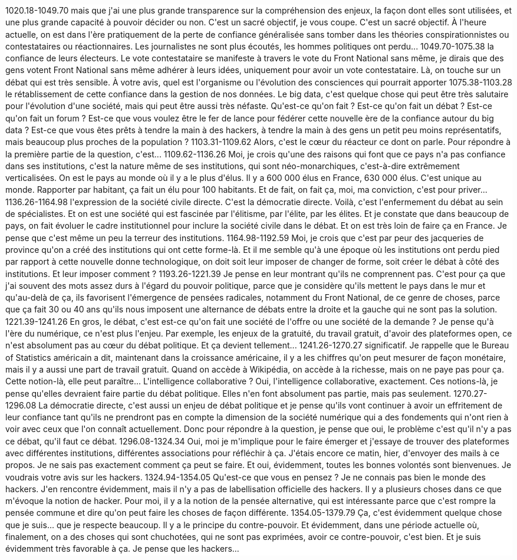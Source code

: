 1020.18-1049.70   mais que j'ai une plus grande transparence sur la compréhension des enjeux, la façon dont elles sont utilisées, et une plus grande capacité à pouvoir décider ou non. C'est un sacré objectif, je vous coupe. C'est un sacré objectif. À l'heure actuelle, on est dans l'ère pratiquement de la perte de confiance généralisée sans tomber dans les théories conspirationnistes ou contestataires ou réactionnaires. Les journalistes ne sont plus écoutés, les hommes politiques ont perdu...
1049.70-1075.38   la confiance de leurs électeurs. Le vote contestataire se manifeste à travers le vote du Front National sans même, je dirais que des gens votent Front National sans même adhérer à leurs idées, uniquement pour avoir un vote contestataire. Là, on touche sur un débat qui est très sensible. À votre avis, quel est l'organisme ou l'évolution des consciences qui pourrait apporter
1075.38-1103.28   le rétablissement de cette confiance dans la gestion de nos données. Le big data, c'est quelque chose qui peut être très salutaire pour l'évolution d'une société, mais qui peut être aussi très néfaste. Qu'est-ce qu'on fait ? Est-ce qu'on fait un débat ? Est-ce qu'on fait un forum ? Est-ce que vous voulez être le fer de lance pour fédérer cette nouvelle ère de la confiance autour du big data ? Est-ce que vous êtes prêts à tendre la main à des hackers, à tendre la main à des gens un petit peu moins représentatifs, mais beaucoup plus proches de la population ?
1103.31-1109.62   Alors, c'est le cœur du réacteur ce dont on parle. Pour répondre à la première partie de la question, c'est...
1109.62-1136.26   Moi, je crois qu'une des raisons qui font que ce pays n'a pas confiance dans ses institutions, c'est la nature même de ses institutions, qui sont néo-monarchiques, c'est-à-dire extrêmement verticalisées. On est le pays au monde où il y a le plus d'élus. Il y a 600 000 élus en France, 630 000 élus. C'est unique au monde. Rapporter par habitant, ça fait un élu pour 100 habitants. Et de fait, on fait ça, moi, ma conviction, c'est pour priver...
1136.26-1164.98   l'expression de la société civile directe. C'est la démocratie directe. Voilà, c'est l'enfermement du débat au sein de spécialistes. Et on est une société qui est fascinée par l'élitisme, par l'élite, par les élites. Et je constate que dans beaucoup de pays, on fait évoluer le cadre institutionnel pour inclure la société civile dans le débat. Et on est très loin de faire ça en France. Je pense que c'est même un peu la terreur des institutions.
1164.98-1192.59   Moi, je crois que c'est par peur des jacqueries de province qu'on a créé des institutions qui ont cette forme-là. Et il me semble qu'à une époque où les institutions ont perdu pied par rapport à cette nouvelle donne technologique, on doit soit leur imposer de changer de forme, soit créer le débat à côté des institutions. Et leur imposer comment ?
1193.26-1221.39   Je pense en leur montrant qu'ils ne comprennent pas. C'est pour ça que j'ai souvent des mots assez durs à l'égard du pouvoir politique, parce que je considère qu'ils mettent le pays dans le mur et qu'au-delà de ça, ils favorisent l'émergence de pensées radicales, notamment du Front National, de ce genre de choses, parce que ça fait 30 ou 40 ans qu'ils nous imposent une alternance de débats entre la droite et la gauche qui ne sont pas la solution.
1221.39-1241.26   En gros, le débat, c'est est-ce qu'on fait une société de l'offre ou une société de la demande ? Je pense qu'à l'ère du numérique, ce n'est plus l'enjeu. Par exemple, les enjeux de la gratuité, du travail gratuit, d'avoir des plateformes open, ce n'est absolument pas au cœur du débat politique. Et ça devient tellement...
1241.26-1270.27   significatif. Je rappelle que le Bureau of Statistics américain a dit, maintenant dans la croissance américaine, il y a les chiffres qu'on peut mesurer de façon monétaire, mais il y a aussi une part de travail gratuit. Quand on accède à Wikipédia, on accède à la richesse, mais on ne paye pas pour ça. Cette notion-là, elle peut paraître... L'intelligence collaborative ? Oui, l'intelligence collaborative, exactement. Ces notions-là, je pense qu'elles devraient faire partie du débat politique. Elles n'en font absolument pas partie, mais pas seulement.
1270.27-1296.08   La démocratie directe, c'est aussi un enjeu de débat politique et je pense qu'ils vont continuer à avoir un effritement de leur confiance tant qu'ils ne prendront pas en compte la dimension de la société numérique qui a des fondements qui n'ont rien à voir avec ceux que l'on connaît actuellement. Donc pour répondre à la question, je pense que oui, le problème c'est qu'il n'y a pas ce débat, qu'il faut ce débat.
1296.08-1324.34   Oui, moi je m'implique pour le faire émerger et j'essaye de trouver des plateformes avec différentes institutions, différentes associations pour réfléchir à ça. J'étais encore ce matin, hier, d'envoyer des mails à ce propos. Je ne sais pas exactement comment ça peut se faire. Et oui, évidemment, toutes les bonnes volontés sont bienvenues. Je voudrais votre avis sur les hackers.
1324.94-1354.05   Qu'est-ce que vous en pensez ? Je ne connais pas bien le monde des hackers. J'en rencontre évidemment, mais il n'y a pas de labellisation officielle des hackers. Il y a plusieurs choses dans ce que m'évoque la notion de hacker. Pour moi, il y a la notion de la pensée alternative, qui est intéressante parce que c'est rompre la pensée commune et dire qu'on peut faire les choses de façon différente.
1354.05-1379.79   Ça, c'est évidemment quelque chose que je suis... que je respecte beaucoup. Il y a le principe du contre-pouvoir. Et évidemment, dans une période actuelle où, finalement, on a des choses qui sont chuchotées, qui ne sont pas exprimées, avoir ce contre-pouvoir, c'est bien. Et je suis évidemment très favorable à ça. Je pense que les hackers...